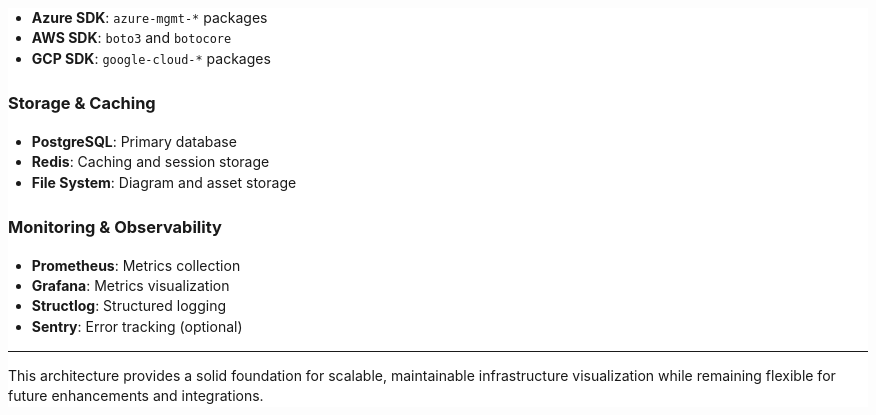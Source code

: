 - **Azure SDK**: `azure-mgmt-*` packages
- **AWS SDK**: `boto3` and `botocore`
- **GCP SDK**: `google-cloud-*` packages

### Storage & Caching

- **PostgreSQL**: Primary database
- **Redis**: Caching and session storage
- **File System**: Diagram and asset storage

### Monitoring & Observability

- **Prometheus**: Metrics collection
- **Grafana**: Metrics visualization
- **Structlog**: Structured logging
- **Sentry**: Error tracking (optional)

---

This architecture provides a solid foundation for scalable, maintainable infrastructure visualization while remaining flexible for future enhancements and integrations.